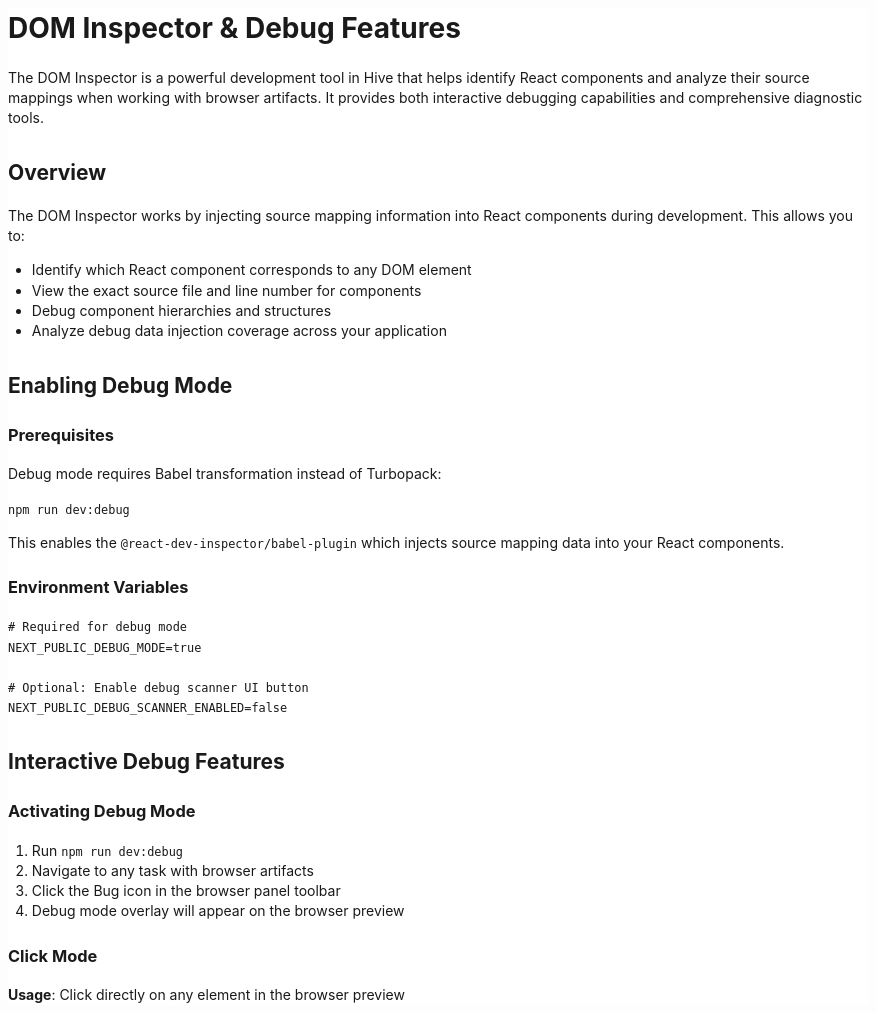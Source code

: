 # DOM Inspector & Debug Features

The DOM Inspector is a powerful development tool in Hive that helps identify React components and analyze their source mappings when working with browser artifacts. It provides both interactive debugging capabilities and comprehensive diagnostic tools.

## Overview

The DOM Inspector works by injecting source mapping information into React components during development. This allows you to:

- Identify which React component corresponds to any DOM element
- View the exact source file and line number for components
- Debug component hierarchies and structures
- Analyze debug data injection coverage across your application

## Enabling Debug Mode

### Prerequisites

Debug mode requires Babel transformation instead of Turbopack:

```bash
npm run dev:debug
```

This enables the `@react-dev-inspector/babel-plugin` which injects source mapping data into your React components.

### Environment Variables

```env
# Required for debug mode
NEXT_PUBLIC_DEBUG_MODE=true

# Optional: Enable debug scanner UI button
NEXT_PUBLIC_DEBUG_SCANNER_ENABLED=false
```

## Interactive Debug Features

### Activating Debug Mode

1. Run `npm run dev:debug`
2. Navigate to any task with browser artifacts
3. Click the Bug icon in the browser panel toolbar
4. Debug mode overlay will appear on the browser preview

### Click Mode

**Usage**: Click directly on any element in the browser preview
